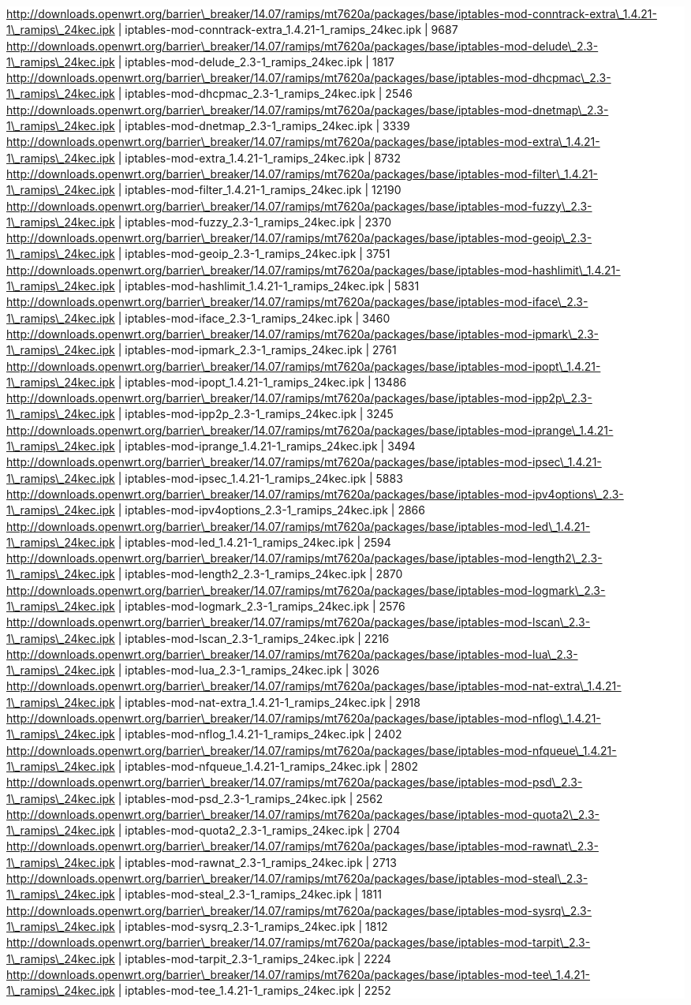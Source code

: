 http://downloads.openwrt.org/barrier\_breaker/14.07/ramips/mt7620a/packages/base/iptables-mod-conntrack-extra\_1.4.21-1\_ramips\_24kec.ipk | iptables-mod-conntrack-extra\_1.4.21-1\_ramips\_24kec.ipk | 9687
http://downloads.openwrt.org/barrier\_breaker/14.07/ramips/mt7620a/packages/base/iptables-mod-delude\_2.3-1\_ramips\_24kec.ipk | iptables-mod-delude\_2.3-1\_ramips\_24kec.ipk | 1817
http://downloads.openwrt.org/barrier\_breaker/14.07/ramips/mt7620a/packages/base/iptables-mod-dhcpmac\_2.3-1\_ramips\_24kec.ipk | iptables-mod-dhcpmac\_2.3-1\_ramips\_24kec.ipk | 2546
http://downloads.openwrt.org/barrier\_breaker/14.07/ramips/mt7620a/packages/base/iptables-mod-dnetmap\_2.3-1\_ramips\_24kec.ipk | iptables-mod-dnetmap\_2.3-1\_ramips\_24kec.ipk | 3339
http://downloads.openwrt.org/barrier\_breaker/14.07/ramips/mt7620a/packages/base/iptables-mod-extra\_1.4.21-1\_ramips\_24kec.ipk | iptables-mod-extra\_1.4.21-1\_ramips\_24kec.ipk | 8732
http://downloads.openwrt.org/barrier\_breaker/14.07/ramips/mt7620a/packages/base/iptables-mod-filter\_1.4.21-1\_ramips\_24kec.ipk | iptables-mod-filter\_1.4.21-1\_ramips\_24kec.ipk | 12190
http://downloads.openwrt.org/barrier\_breaker/14.07/ramips/mt7620a/packages/base/iptables-mod-fuzzy\_2.3-1\_ramips\_24kec.ipk | iptables-mod-fuzzy\_2.3-1\_ramips\_24kec.ipk | 2370
http://downloads.openwrt.org/barrier\_breaker/14.07/ramips/mt7620a/packages/base/iptables-mod-geoip\_2.3-1\_ramips\_24kec.ipk | iptables-mod-geoip\_2.3-1\_ramips\_24kec.ipk | 3751
http://downloads.openwrt.org/barrier\_breaker/14.07/ramips/mt7620a/packages/base/iptables-mod-hashlimit\_1.4.21-1\_ramips\_24kec.ipk | iptables-mod-hashlimit\_1.4.21-1\_ramips\_24kec.ipk | 5831
http://downloads.openwrt.org/barrier\_breaker/14.07/ramips/mt7620a/packages/base/iptables-mod-iface\_2.3-1\_ramips\_24kec.ipk | iptables-mod-iface\_2.3-1\_ramips\_24kec.ipk | 3460
http://downloads.openwrt.org/barrier\_breaker/14.07/ramips/mt7620a/packages/base/iptables-mod-ipmark\_2.3-1\_ramips\_24kec.ipk | iptables-mod-ipmark\_2.3-1\_ramips\_24kec.ipk | 2761
http://downloads.openwrt.org/barrier\_breaker/14.07/ramips/mt7620a/packages/base/iptables-mod-ipopt\_1.4.21-1\_ramips\_24kec.ipk | iptables-mod-ipopt\_1.4.21-1\_ramips\_24kec.ipk | 13486
http://downloads.openwrt.org/barrier\_breaker/14.07/ramips/mt7620a/packages/base/iptables-mod-ipp2p\_2.3-1\_ramips\_24kec.ipk | iptables-mod-ipp2p\_2.3-1\_ramips\_24kec.ipk | 3245
http://downloads.openwrt.org/barrier\_breaker/14.07/ramips/mt7620a/packages/base/iptables-mod-iprange\_1.4.21-1\_ramips\_24kec.ipk | iptables-mod-iprange\_1.4.21-1\_ramips\_24kec.ipk | 3494
http://downloads.openwrt.org/barrier\_breaker/14.07/ramips/mt7620a/packages/base/iptables-mod-ipsec\_1.4.21-1\_ramips\_24kec.ipk | iptables-mod-ipsec\_1.4.21-1\_ramips\_24kec.ipk | 5883
http://downloads.openwrt.org/barrier\_breaker/14.07/ramips/mt7620a/packages/base/iptables-mod-ipv4options\_2.3-1\_ramips\_24kec.ipk | iptables-mod-ipv4options\_2.3-1\_ramips\_24kec.ipk | 2866
http://downloads.openwrt.org/barrier\_breaker/14.07/ramips/mt7620a/packages/base/iptables-mod-led\_1.4.21-1\_ramips\_24kec.ipk | iptables-mod-led\_1.4.21-1\_ramips\_24kec.ipk | 2594
http://downloads.openwrt.org/barrier\_breaker/14.07/ramips/mt7620a/packages/base/iptables-mod-length2\_2.3-1\_ramips\_24kec.ipk | iptables-mod-length2\_2.3-1\_ramips\_24kec.ipk | 2870
http://downloads.openwrt.org/barrier\_breaker/14.07/ramips/mt7620a/packages/base/iptables-mod-logmark\_2.3-1\_ramips\_24kec.ipk | iptables-mod-logmark\_2.3-1\_ramips\_24kec.ipk | 2576
http://downloads.openwrt.org/barrier\_breaker/14.07/ramips/mt7620a/packages/base/iptables-mod-lscan\_2.3-1\_ramips\_24kec.ipk | iptables-mod-lscan\_2.3-1\_ramips\_24kec.ipk | 2216
http://downloads.openwrt.org/barrier\_breaker/14.07/ramips/mt7620a/packages/base/iptables-mod-lua\_2.3-1\_ramips\_24kec.ipk | iptables-mod-lua\_2.3-1\_ramips\_24kec.ipk | 3026
http://downloads.openwrt.org/barrier\_breaker/14.07/ramips/mt7620a/packages/base/iptables-mod-nat-extra\_1.4.21-1\_ramips\_24kec.ipk | iptables-mod-nat-extra\_1.4.21-1\_ramips\_24kec.ipk | 2918
http://downloads.openwrt.org/barrier\_breaker/14.07/ramips/mt7620a/packages/base/iptables-mod-nflog\_1.4.21-1\_ramips\_24kec.ipk | iptables-mod-nflog\_1.4.21-1\_ramips\_24kec.ipk | 2402
http://downloads.openwrt.org/barrier\_breaker/14.07/ramips/mt7620a/packages/base/iptables-mod-nfqueue\_1.4.21-1\_ramips\_24kec.ipk | iptables-mod-nfqueue\_1.4.21-1\_ramips\_24kec.ipk | 2802
http://downloads.openwrt.org/barrier\_breaker/14.07/ramips/mt7620a/packages/base/iptables-mod-psd\_2.3-1\_ramips\_24kec.ipk | iptables-mod-psd\_2.3-1\_ramips\_24kec.ipk | 2562
http://downloads.openwrt.org/barrier\_breaker/14.07/ramips/mt7620a/packages/base/iptables-mod-quota2\_2.3-1\_ramips\_24kec.ipk | iptables-mod-quota2\_2.3-1\_ramips\_24kec.ipk | 2704
http://downloads.openwrt.org/barrier\_breaker/14.07/ramips/mt7620a/packages/base/iptables-mod-rawnat\_2.3-1\_ramips\_24kec.ipk | iptables-mod-rawnat\_2.3-1\_ramips\_24kec.ipk | 2713
http://downloads.openwrt.org/barrier\_breaker/14.07/ramips/mt7620a/packages/base/iptables-mod-steal\_2.3-1\_ramips\_24kec.ipk | iptables-mod-steal\_2.3-1\_ramips\_24kec.ipk | 1811
http://downloads.openwrt.org/barrier\_breaker/14.07/ramips/mt7620a/packages/base/iptables-mod-sysrq\_2.3-1\_ramips\_24kec.ipk | iptables-mod-sysrq\_2.3-1\_ramips\_24kec.ipk | 1812
http://downloads.openwrt.org/barrier\_breaker/14.07/ramips/mt7620a/packages/base/iptables-mod-tarpit\_2.3-1\_ramips\_24kec.ipk | iptables-mod-tarpit\_2.3-1\_ramips\_24kec.ipk | 2224
http://downloads.openwrt.org/barrier\_breaker/14.07/ramips/mt7620a/packages/base/iptables-mod-tee\_1.4.21-1\_ramips\_24kec.ipk | iptables-mod-tee\_1.4.21-1\_ramips\_24kec.ipk | 2252